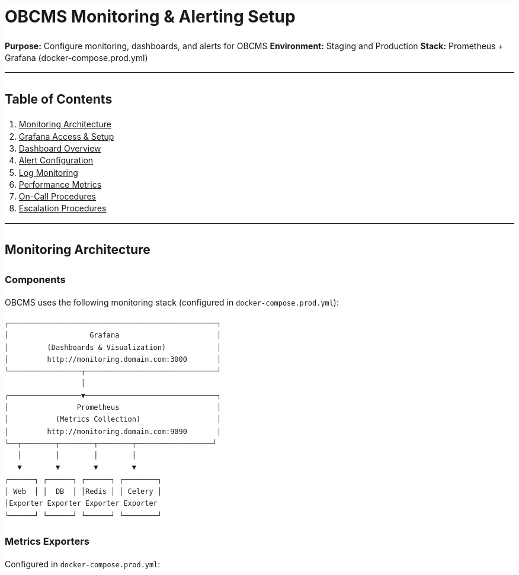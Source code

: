 # OBCMS Monitoring & Alerting Setup

**Purpose:** Configure monitoring, dashboards, and alerts for OBCMS
**Environment:** Staging and Production
**Stack:** Prometheus + Grafana (docker-compose.prod.yml)

---

## Table of Contents

1. [Monitoring Architecture](#monitoring-architecture)
2. [Grafana Access & Setup](#grafana-access--setup)
3. [Dashboard Overview](#dashboard-overview)
4. [Alert Configuration](#alert-configuration)
5. [Log Monitoring](#log-monitoring)
6. [Performance Metrics](#performance-metrics)
7. [On-Call Procedures](#on-call-procedures)
8. [Escalation Procedures](#escalation-procedures)

---

## Monitoring Architecture

### Components

OBCMS uses the following monitoring stack (configured in `docker-compose.prod.yml`):

```
┌─────────────────────────────────────────────────┐
│                   Grafana                       │
│         (Dashboards & Visualization)            │
│         http://monitoring.domain.com:3000       │
└─────────────────┬───────────────────────────────┘
                  │
┌─────────────────▼───────────────────────────────┐
│                Prometheus                       │
│           (Metrics Collection)                  │
│         http://monitoring.domain.com:9090       │
└──┬────────┬────────┬────────┬──────────────────┘
   │        │        │        │
   ▼        ▼        ▼        ▼
┌──────┐ ┌──────┐ ┌──────┐ ┌────────┐
│ Web  │ │  DB  │ │Redis │ │ Celery │
│Exporter Exporter Exporter Exporter
└──────┘ └──────┘ └──────┘ └────────┘
```

### Metrics Exporters

Configured in `docker-compose.prod.yml`:
